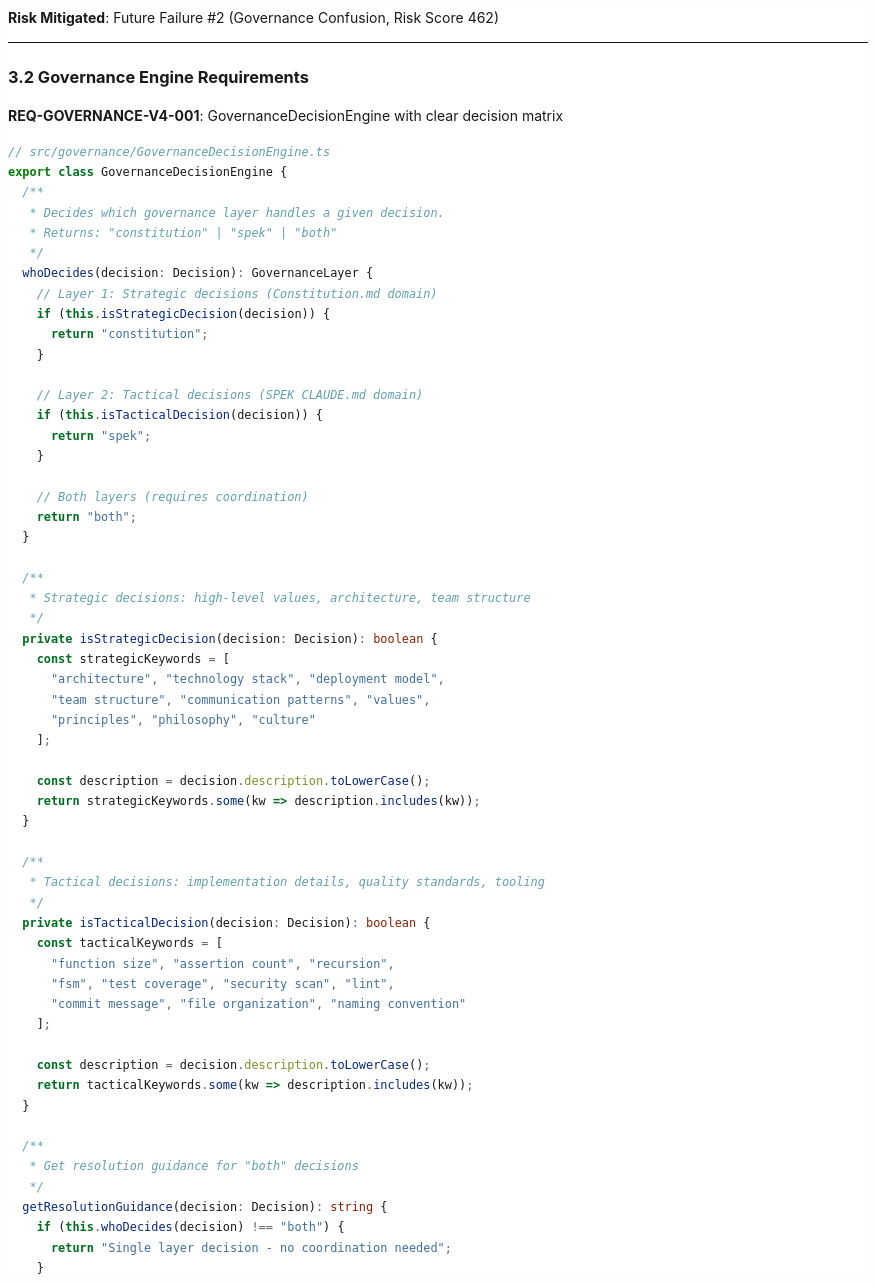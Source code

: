 **Risk Mitigated**: Future Failure #2 (Governance Confusion, Risk Score 462)

---

### 3.2 Governance Engine Requirements

**REQ-GOVERNANCE-V4-001**: GovernanceDecisionEngine with clear decision matrix

```typescript
// src/governance/GovernanceDecisionEngine.ts
export class GovernanceDecisionEngine {
  /**
   * Decides which governance layer handles a given decision.
   * Returns: "constitution" | "spek" | "both"
   */
  whoDecides(decision: Decision): GovernanceLayer {
    // Layer 1: Strategic decisions (Constitution.md domain)
    if (this.isStrategicDecision(decision)) {
      return "constitution";
    }

    // Layer 2: Tactical decisions (SPEK CLAUDE.md domain)
    if (this.isTacticalDecision(decision)) {
      return "spek";
    }

    // Both layers (requires coordination)
    return "both";
  }

  /**
   * Strategic decisions: high-level values, architecture, team structure
   */
  private isStrategicDecision(decision: Decision): boolean {
    const strategicKeywords = [
      "architecture", "technology stack", "deployment model",
      "team structure", "communication patterns", "values",
      "principles", "philosophy", "culture"
    ];

    const description = decision.description.toLowerCase();
    return strategicKeywords.some(kw => description.includes(kw));
  }

  /**
   * Tactical decisions: implementation details, quality standards, tooling
   */
  private isTacticalDecision(decision: Decision): boolean {
    const tacticalKeywords = [
      "function size", "assertion count", "recursion",
      "fsm", "test coverage", "security scan", "lint",
      "commit message", "file organization", "naming convention"
    ];

    const description = decision.description.toLowerCase();
    return tacticalKeywords.some(kw => description.includes(kw));
  }

  /**
   * Get resolution guidance for "both" decisions
   */
  getResolutionGuidance(decision: Decision): string {
    if (this.whoDecides(decision) !== "both") {
      return "Single layer decision - no coordination needed";
    }
```